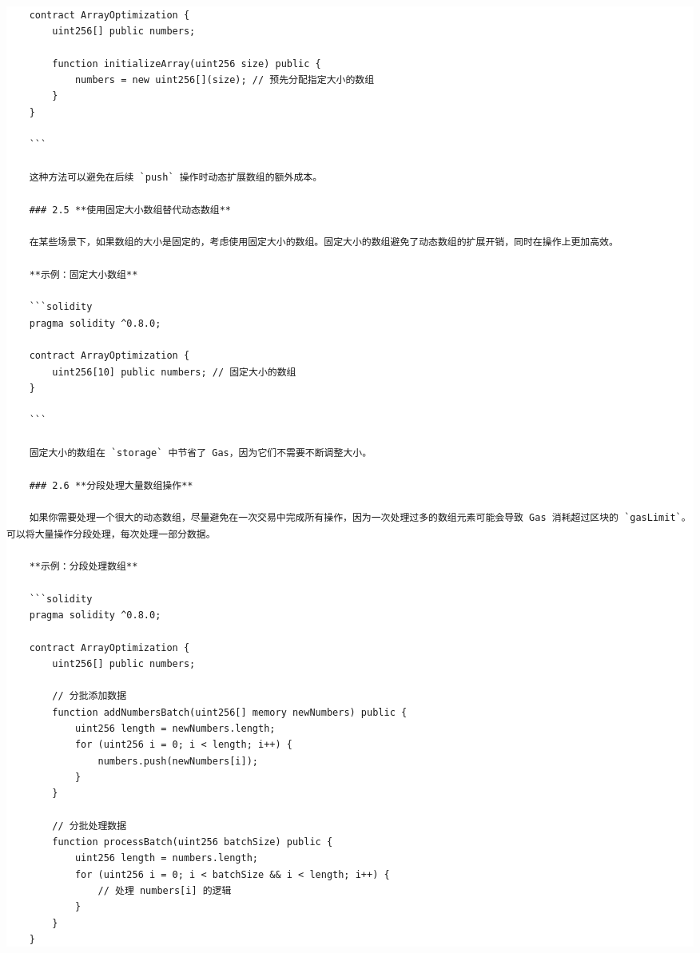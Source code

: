         contract ArrayOptimization {
            uint256[] public numbers;
        
            function initializeArray(uint256 size) public {
                numbers = new uint256[](size); // 预先分配指定大小的数组
            }
        }
        
        ```
        
        这种方法可以避免在后续 `push` 操作时动态扩展数组的额外成本。
        
        ### 2.5 **使用固定大小数组替代动态数组**
        
        在某些场景下，如果数组的大小是固定的，考虑使用固定大小的数组。固定大小的数组避免了动态数组的扩展开销，同时在操作上更加高效。
        
        **示例：固定大小数组**
        
        ```solidity
        pragma solidity ^0.8.0;
        
        contract ArrayOptimization {
            uint256[10] public numbers; // 固定大小的数组
        }
        
        ```
        
        固定大小的数组在 `storage` 中节省了 Gas，因为它们不需要不断调整大小。
        
        ### 2.6 **分段处理大量数组操作**
        
        如果你需要处理一个很大的动态数组，尽量避免在一次交易中完成所有操作，因为一次处理过多的数组元素可能会导致 Gas 消耗超过区块的 `gasLimit`。可以将大量操作分段处理，每次处理一部分数据。
        
        **示例：分段处理数组**
        
        ```solidity
        pragma solidity ^0.8.0;
        
        contract ArrayOptimization {
            uint256[] public numbers;
        
            // 分批添加数据
            function addNumbersBatch(uint256[] memory newNumbers) public {
                uint256 length = newNumbers.length;
                for (uint256 i = 0; i < length; i++) {
                    numbers.push(newNumbers[i]);
                }
            }
        
            // 分批处理数据
            function processBatch(uint256 batchSize) public {
                uint256 length = numbers.length;
                for (uint256 i = 0; i < batchSize && i < length; i++) {
                    // 处理 numbers[i] 的逻辑
                }
            }
        }
        